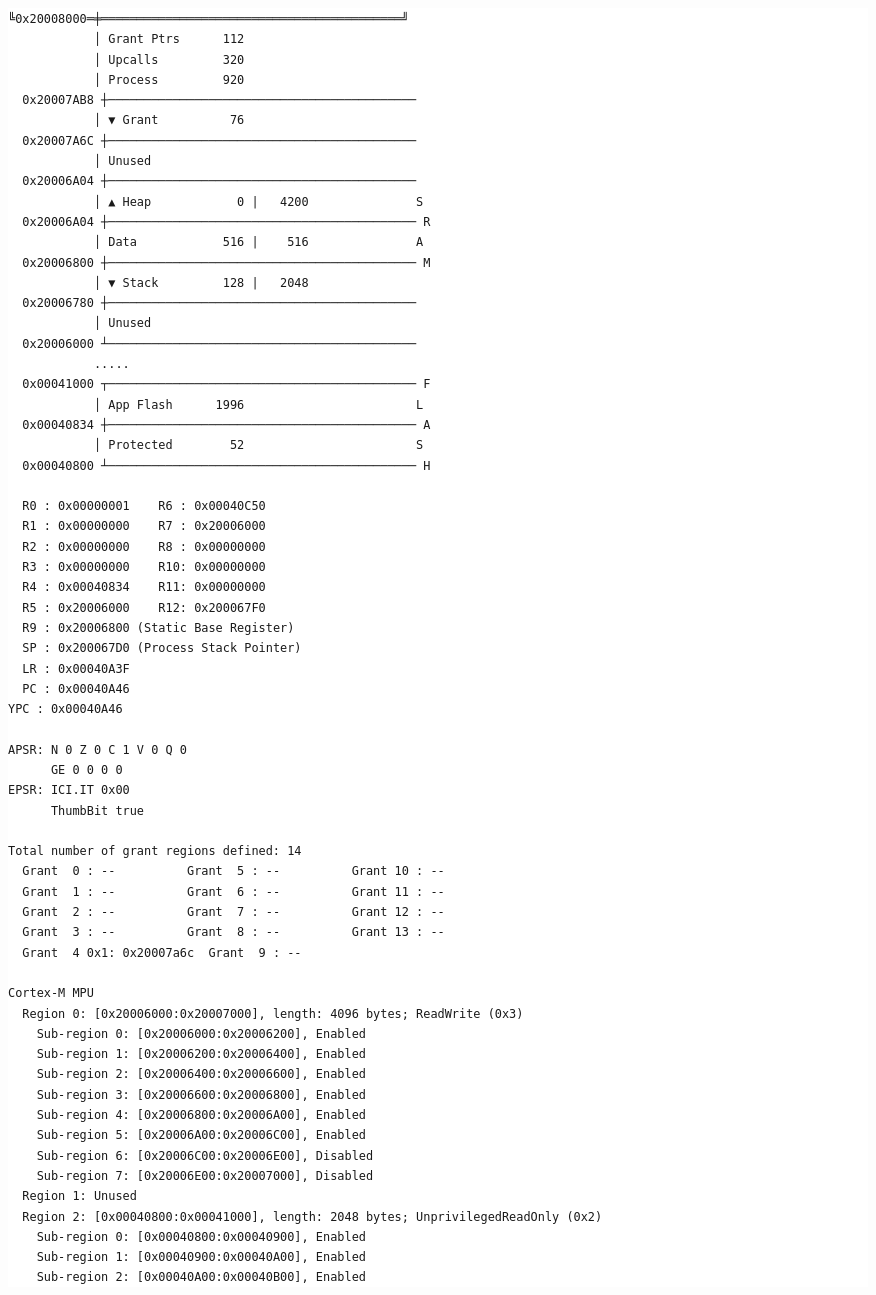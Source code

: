 ```text
╚0x20008000═╪══════════════════════════════════════════╝
            │ Grant Ptrs      112
            │ Upcalls         320
            │ Process         920
  0x20007AB8 ┼───────────────────────────────────────────
            │ ▼ Grant          76
  0x20007A6C ┼───────────────────────────────────────────
            │ Unused
  0x20006A04 ┼───────────────────────────────────────────
            │ ▲ Heap            0 |   4200               S
  0x20006A04 ┼─────────────────────────────────────────── R
            │ Data            516 |    516               A
  0x20006800 ┼─────────────────────────────────────────── M
            │ ▼ Stack         128 |   2048
  0x20006780 ┼───────────────────────────────────────────
            │ Unused
  0x20006000 ┴───────────────────────────────────────────
            .....
  0x00041000 ┬─────────────────────────────────────────── F
            │ App Flash      1996                        L
  0x00040834 ┼─────────────────────────────────────────── A
            │ Protected        52                        S
  0x00040800 ┴─────────────────────────────────────────── H

  R0 : 0x00000001    R6 : 0x00040C50
  R1 : 0x00000000    R7 : 0x20006000
  R2 : 0x00000000    R8 : 0x00000000
  R3 : 0x00000000    R10: 0x00000000
  R4 : 0x00040834    R11: 0x00000000
  R5 : 0x20006000    R12: 0x200067F0
  R9 : 0x20006800 (Static Base Register)
  SP : 0x200067D0 (Process Stack Pointer)
  LR : 0x00040A3F
  PC : 0x00040A46
YPC : 0x00040A46

APSR: N 0 Z 0 C 1 V 0 Q 0
      GE 0 0 0 0
EPSR: ICI.IT 0x00
      ThumbBit true

Total number of grant regions defined: 14
  Grant  0 : --          Grant  5 : --          Grant 10 : --
  Grant  1 : --          Grant  6 : --          Grant 11 : --
  Grant  2 : --          Grant  7 : --          Grant 12 : --
  Grant  3 : --          Grant  8 : --          Grant 13 : --
  Grant  4 0x1: 0x20007a6c  Grant  9 : --

Cortex-M MPU
  Region 0: [0x20006000:0x20007000], length: 4096 bytes; ReadWrite (0x3)
    Sub-region 0: [0x20006000:0x20006200], Enabled
    Sub-region 1: [0x20006200:0x20006400], Enabled
    Sub-region 2: [0x20006400:0x20006600], Enabled
    Sub-region 3: [0x20006600:0x20006800], Enabled
    Sub-region 4: [0x20006800:0x20006A00], Enabled
    Sub-region 5: [0x20006A00:0x20006C00], Enabled
    Sub-region 6: [0x20006C00:0x20006E00], Disabled
    Sub-region 7: [0x20006E00:0x20007000], Disabled
  Region 1: Unused
  Region 2: [0x00040800:0x00041000], length: 2048 bytes; UnprivilegedReadOnly (0x2)
    Sub-region 0: [0x00040800:0x00040900], Enabled
    Sub-region 1: [0x00040900:0x00040A00], Enabled
    Sub-region 2: [0x00040A00:0x00040B00], Enabled
```